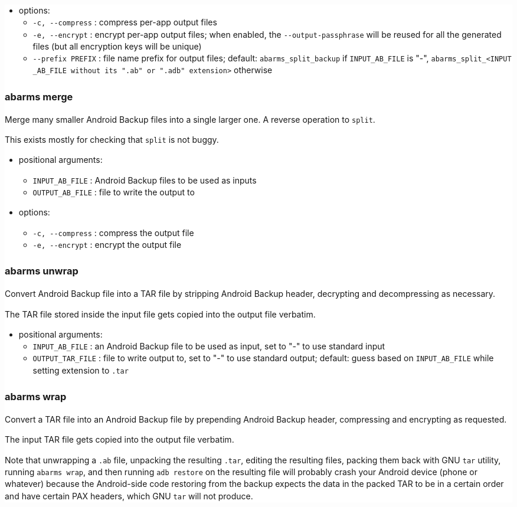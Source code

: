 - options:
  - `-c, --compress`
  : compress per-app output files
  - `-e, --encrypt`
  : encrypt per-app output files; when enabled, the `--output-passphrase` will be reused for all the generated files (but all encryption keys will be unique)
  - `--prefix PREFIX`
  : file name prefix for output files; default: `abarms_split_backup` if `INPUT_AB_FILE` is "-", `abarms_split_<INPUT_AB_FILE without its ".ab" or ".adb" extension>` otherwise

### abarms merge

Merge many smaller Android Backup files into a single larger one.
A reverse operation to `split`.

This exists mostly for checking that `split` is not buggy.

- positional arguments:
  - `INPUT_AB_FILE`
  : Android Backup files to be used as inputs
  - `OUTPUT_AB_FILE`
  : file to write the output to

- options:
  - `-c, --compress`
  : compress the output file
  - `-e, --encrypt`
  : encrypt the output file

### abarms unwrap

Convert Android Backup file into a TAR file by stripping Android Backup header, decrypting and decompressing as necessary.

The TAR file stored inside the input file gets copied into the output file verbatim.

- positional arguments:
  - `INPUT_AB_FILE`
  : an Android Backup file to be used as input, set to "-" to use standard input
  - `OUTPUT_TAR_FILE`
  : file to write output to, set to "-" to use standard output; default: guess based on `INPUT_AB_FILE` while setting extension to `.tar`

### abarms wrap

Convert a TAR file into an Android Backup file by prepending Android Backup header, compressing and encrypting as requested.

The input TAR file gets copied into the output file verbatim.

Note that unwrapping a `.ab` file, unpacking the resulting `.tar`, editing the resulting files, packing them back with GNU `tar` utility, running `abarms wrap`, and then running `adb restore` on the resulting file will probably crash your Android device (phone or whatever) because the Android-side code restoring from the backup expects the data in the packed TAR to be in a certain order and have certain PAX headers, which GNU `tar` will not produce.
